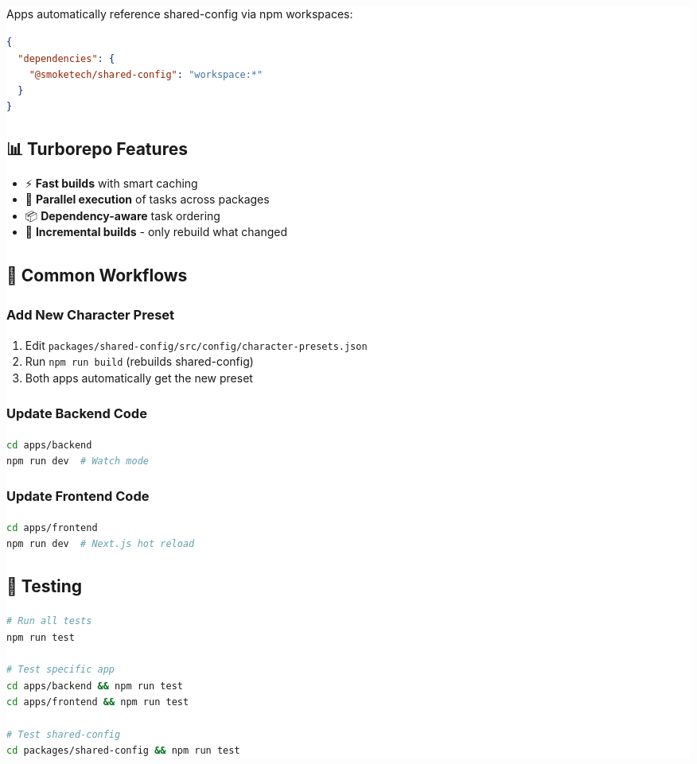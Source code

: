 Apps automatically reference shared-config via npm workspaces:

```json
{
  "dependencies": {
    "@smoketech/shared-config": "workspace:*"
  }
}
```

## 📊 Turborepo Features

- ⚡ **Fast builds** with smart caching
- 🔄 **Parallel execution** of tasks across packages
- 📦 **Dependency-aware** task ordering
- 🎯 **Incremental builds** - only rebuild what changed

## 🎯 Common Workflows

### Add New Character Preset

1. Edit `packages/shared-config/src/config/character-presets.json`
2. Run `npm run build` (rebuilds shared-config)
3. Both apps automatically get the new preset

### Update Backend Code

```bash
cd apps/backend
npm run dev  # Watch mode
```

### Update Frontend Code

```bash
cd apps/frontend
npm run dev  # Next.js hot reload
```

## 🧪 Testing

```bash
# Run all tests
npm run test

# Test specific app
cd apps/backend && npm run test
cd apps/frontend && npm run test

# Test shared-config
cd packages/shared-config && npm run test
```
